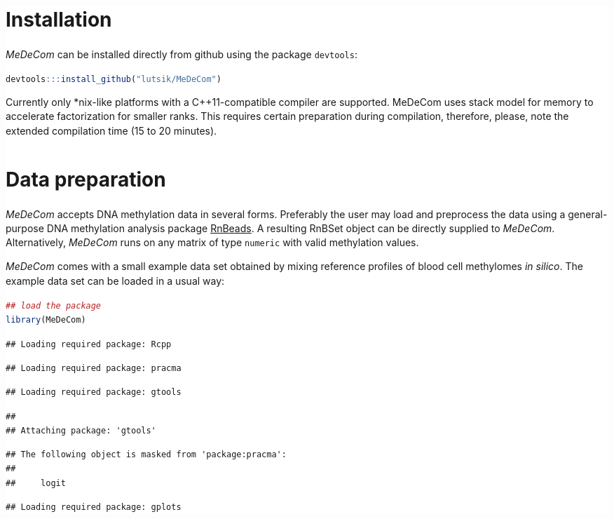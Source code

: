 # Installation

*MeDeCom* can be installed directly from github using the package `devtools`:


```r
devtools:::install_github("lutsik/MeDeCom")
```

Currently only *nix-like platforms with a C++11-compatible compiler are supported.
MeDeCom uses stack model for memory to accelerate factorization for smaller ranks. 
This requires certain preparation during compilation, therefore, please, note the extended
compilation time (15 to 20 minutes).

# Data preparation

*MeDeCom* accepts DNA methylation data in several forms. Preferably the user may load and preprocess the data
using a general-purpose DNA methylation analysis package [RnBeads](http://rnbeads.mpi-inf.mpg.de). A resulting RnBSet object
can be directly supplied to *MeDeCom*. Alternatively, *MeDeCom* runs on any matrix of type `numeric` with valid methylation values.

*MeDeCom* comes with a small example data set obtained by mixing reference profiles of blood cell methylomes *in silico*.
The example data set can be loaded in a usual way:


```r
## load the package
library(MeDeCom)
```

```
## Loading required package: Rcpp
```

```
## Loading required package: pracma
```

```
## Loading required package: gtools
```

```
## 
## Attaching package: 'gtools'
```

```
## The following object is masked from 'package:pracma':
## 
##     logit
```

```
## Loading required package: gplots
```
